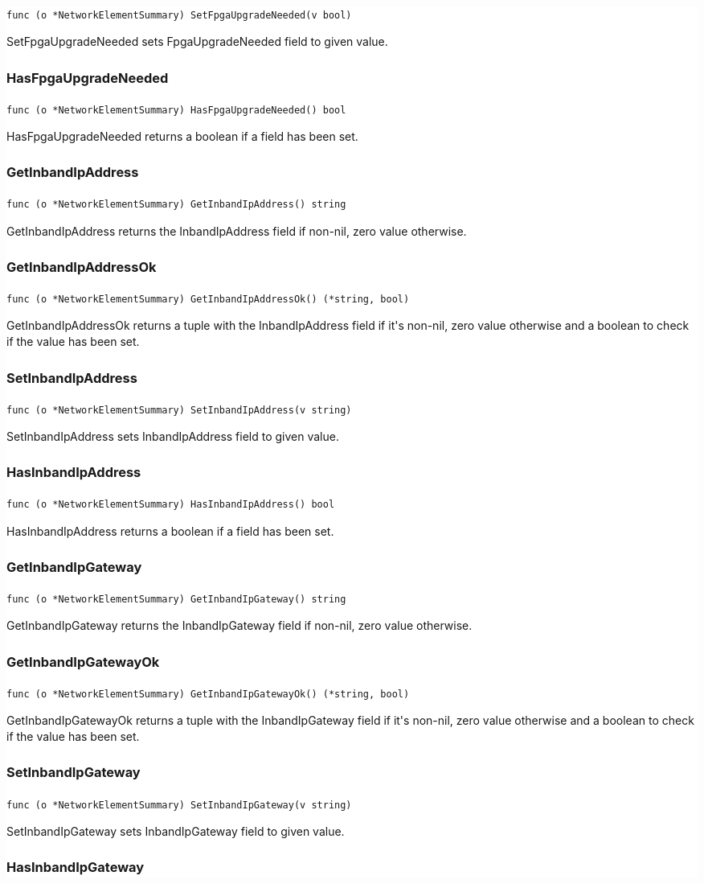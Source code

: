 `func (o *NetworkElementSummary) SetFpgaUpgradeNeeded(v bool)`

SetFpgaUpgradeNeeded sets FpgaUpgradeNeeded field to given value.

### HasFpgaUpgradeNeeded

`func (o *NetworkElementSummary) HasFpgaUpgradeNeeded() bool`

HasFpgaUpgradeNeeded returns a boolean if a field has been set.

### GetInbandIpAddress

`func (o *NetworkElementSummary) GetInbandIpAddress() string`

GetInbandIpAddress returns the InbandIpAddress field if non-nil, zero value otherwise.

### GetInbandIpAddressOk

`func (o *NetworkElementSummary) GetInbandIpAddressOk() (*string, bool)`

GetInbandIpAddressOk returns a tuple with the InbandIpAddress field if it's non-nil, zero value otherwise
and a boolean to check if the value has been set.

### SetInbandIpAddress

`func (o *NetworkElementSummary) SetInbandIpAddress(v string)`

SetInbandIpAddress sets InbandIpAddress field to given value.

### HasInbandIpAddress

`func (o *NetworkElementSummary) HasInbandIpAddress() bool`

HasInbandIpAddress returns a boolean if a field has been set.

### GetInbandIpGateway

`func (o *NetworkElementSummary) GetInbandIpGateway() string`

GetInbandIpGateway returns the InbandIpGateway field if non-nil, zero value otherwise.

### GetInbandIpGatewayOk

`func (o *NetworkElementSummary) GetInbandIpGatewayOk() (*string, bool)`

GetInbandIpGatewayOk returns a tuple with the InbandIpGateway field if it's non-nil, zero value otherwise
and a boolean to check if the value has been set.

### SetInbandIpGateway

`func (o *NetworkElementSummary) SetInbandIpGateway(v string)`

SetInbandIpGateway sets InbandIpGateway field to given value.

### HasInbandIpGateway
